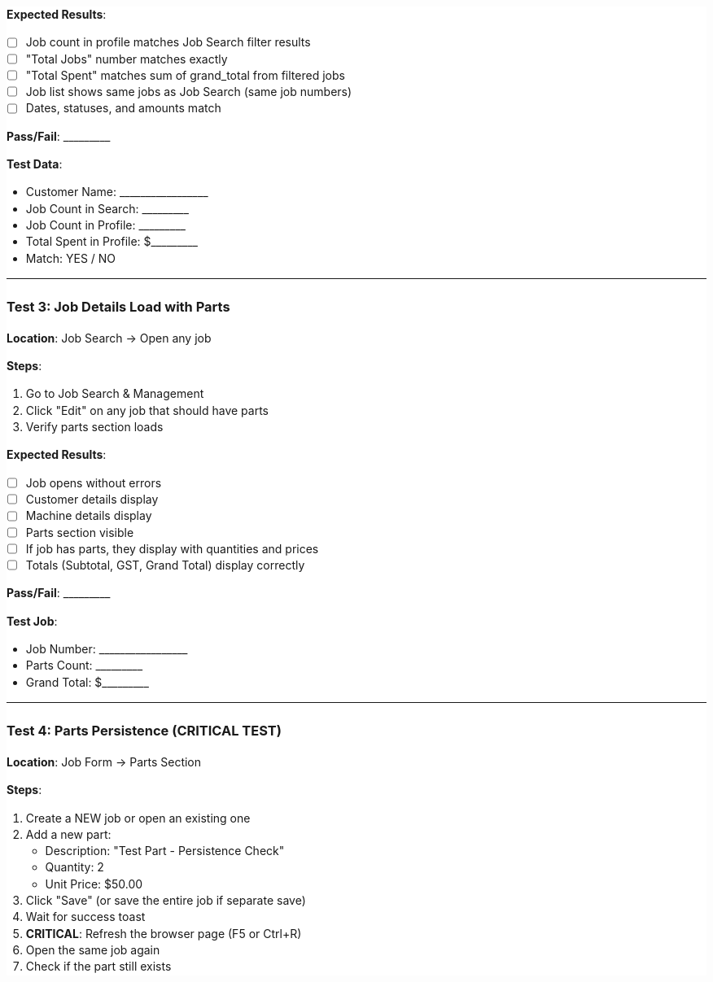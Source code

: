 **Expected Results**:
- [ ] Job count in profile matches Job Search filter results
- [ ] "Total Jobs" number matches exactly
- [ ] "Total Spent" matches sum of grand_total from filtered jobs
- [ ] Job list shows same jobs as Job Search (same job numbers)
- [ ] Dates, statuses, and amounts match

**Pass/Fail**: _________

**Test Data**:
- Customer Name: _________________
- Job Count in Search: _________
- Job Count in Profile: _________
- Total Spent in Profile: $_________
- Match: YES / NO

---

### Test 3: Job Details Load with Parts
**Location**: Job Search → Open any job

**Steps**:
1. Go to Job Search & Management
2. Click "Edit" on any job that should have parts
3. Verify parts section loads

**Expected Results**:
- [ ] Job opens without errors
- [ ] Customer details display
- [ ] Machine details display
- [ ] Parts section visible
- [ ] If job has parts, they display with quantities and prices
- [ ] Totals (Subtotal, GST, Grand Total) display correctly

**Pass/Fail**: _________

**Test Job**:
- Job Number: _________________
- Parts Count: _________
- Grand Total: $_________

---

### Test 4: Parts Persistence (CRITICAL TEST)
**Location**: Job Form → Parts Section

**Steps**:
1. Create a NEW job or open an existing one
2. Add a new part:
   - Description: "Test Part - Persistence Check"
   - Quantity: 2
   - Unit Price: $50.00
3. Click "Save" (or save the entire job if separate save)
4. Wait for success toast
5. **CRITICAL**: Refresh the browser page (F5 or Ctrl+R)
6. Open the same job again
7. Check if the part still exists
